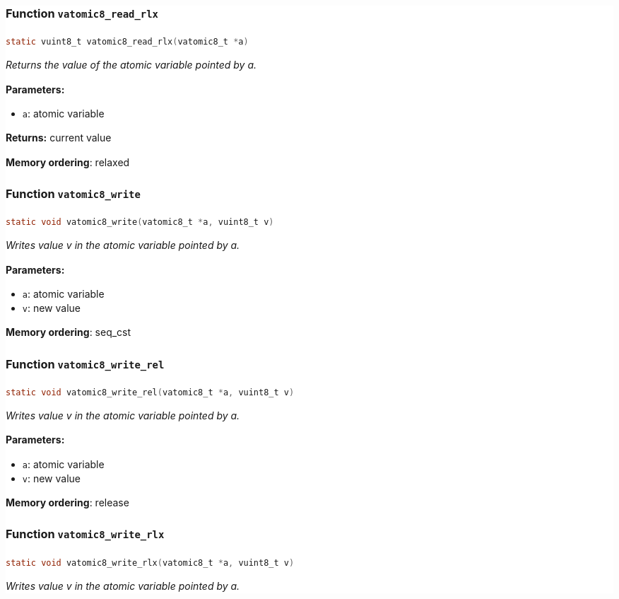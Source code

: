 ###  Function `vatomic8_read_rlx`

```c
static vuint8_t vatomic8_read_rlx(vatomic8_t *a)
``` 
_Returns the value of the atomic variable pointed by a._ 




**Parameters:**

- `a`: atomic variable 


**Returns:** current value

**Memory ordering**: relaxed 


###  Function `vatomic8_write`

```c
static void vatomic8_write(vatomic8_t *a, vuint8_t v)
``` 
_Writes value v in the atomic variable pointed by a._ 




**Parameters:**

- `a`: atomic variable 
- `v`: new value


**Memory ordering**: seq_cst 


###  Function `vatomic8_write_rel`

```c
static void vatomic8_write_rel(vatomic8_t *a, vuint8_t v)
``` 
_Writes value v in the atomic variable pointed by a._ 




**Parameters:**

- `a`: atomic variable 
- `v`: new value


**Memory ordering**: release 


###  Function `vatomic8_write_rlx`

```c
static void vatomic8_write_rlx(vatomic8_t *a, vuint8_t v)
``` 
_Writes value v in the atomic variable pointed by a._ 
